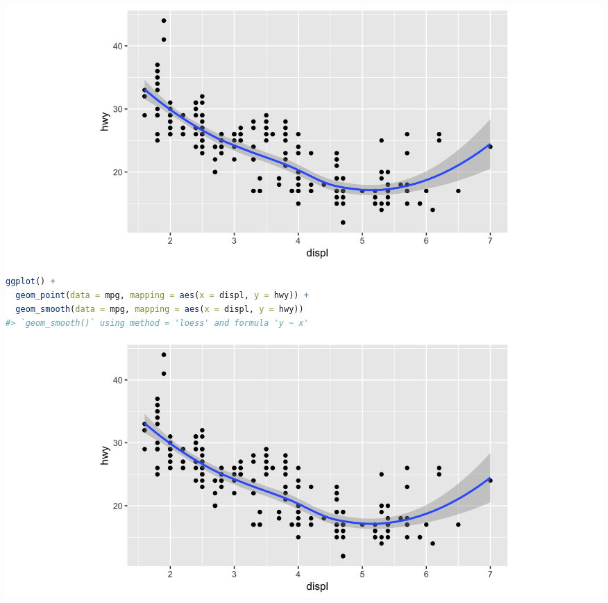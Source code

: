 <img src="visualize_files/figure-html/unnamed-chunk-39-1.png" width="70%" style="display: block; margin: auto;" />


```r
ggplot() +
  geom_point(data = mpg, mapping = aes(x = displ, y = hwy)) +
  geom_smooth(data = mpg, mapping = aes(x = displ, y = hwy))
#> `geom_smooth()` using method = 'loess' and formula 'y ~ x'
```

<img src="visualize_files/figure-html/unnamed-chunk-40-1.png" width="70%" style="display: block; margin: auto;" />
